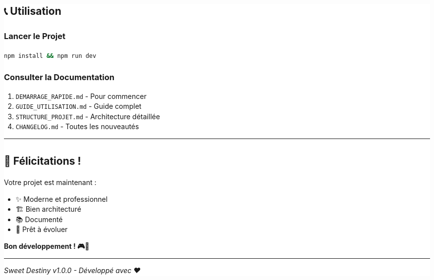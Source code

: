 
## 📞 Utilisation

### Lancer le Projet
```bash
npm install && npm run dev
```

### Consulter la Documentation
1. `DEMARRAGE_RAPIDE.md` - Pour commencer
2. `GUIDE_UTILISATION.md` - Guide complet
3. `STRUCTURE_PROJET.md` - Architecture détaillée
4. `CHANGELOG.md` - Toutes les nouveautés

---

## 🎉 Félicitations !

Votre projet est maintenant :
- ✨ Moderne et professionnel
- 🏗️ Bien architecturé
- 📚 Documenté
- 🚀 Prêt à évoluer

**Bon développement ! 🎮💖**

---

*Sweet Destiny v1.0.0 - Développé avec ❤️*

